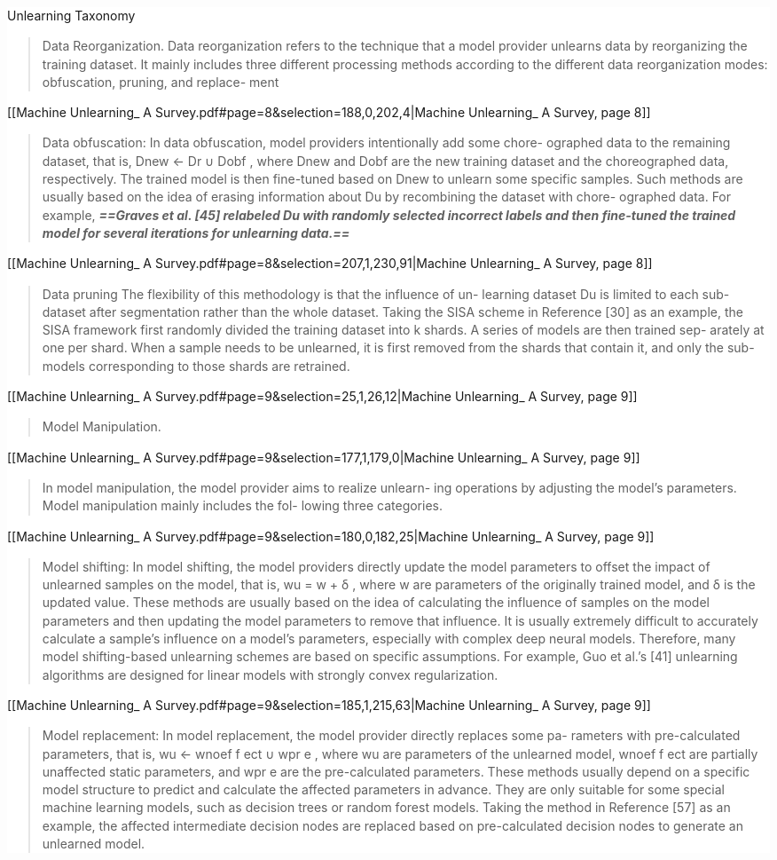 Unlearning Taxonomy

> Data Reorganization. Data reorganization refers to the technique that a model provider unlearns data by reorganizing the training dataset. It mainly includes three different processing methods according to the different data reorganization modes: obfuscation, pruning, and replace- ment

[[Machine Unlearning_ A Survey.pdf#page=8&selection=188,0,202,4|Machine Unlearning_ A Survey, page 8]]


> Data obfuscation: In data obfuscation, model providers intentionally add some chore- ographed data to the remaining dataset, that is, Dnew ← Dr ∪ Dobf , where Dnew and Dobf are the new training dataset and the choreographed data, respectively. The trained model is then fine-tuned based on Dnew to unlearn some specific samples. Such methods are usually based on the idea of erasing information about Du by recombining the dataset with chore- ographed data. For example, ***==Graves et al. [45] relabeled Du with randomly selected incorrect labels and then fine-tuned the trained model for several iterations for unlearning data.==***

[[Machine Unlearning_ A Survey.pdf#page=8&selection=207,1,230,91|Machine Unlearning_ A Survey, page 8]]

> Data pruning
> The flexibility of this methodology is that the influence of un- learning dataset Du is limited to each sub-dataset after segmentation rather than the whole dataset. Taking the SISA scheme in Reference [30] as an example, the SISA framework first randomly divided the training dataset into k shards. A series of models are then trained sep- arately at one per shard. When a sample needs to be unlearned, it is first removed from the shards that contain it, and only the sub-models corresponding to those shards are retrained.

[[Machine Unlearning_ A Survey.pdf#page=9&selection=25,1,26,12|Machine Unlearning_ A Survey, page 9]]

> Model Manipulation.

[[Machine Unlearning_ A Survey.pdf#page=9&selection=177,1,179,0|Machine Unlearning_ A Survey, page 9]]
> In model manipulation, the model provider aims to realize unlearn- ing operations by adjusting the model’s parameters. Model manipulation mainly includes the fol- lowing three categories. 

[[Machine Unlearning_ A Survey.pdf#page=9&selection=180,0,182,25|Machine Unlearning_ A Survey, page 9]]
> Model shifting: In model shifting, the model providers directly update the model parameters to offset the impact of unlearned samples on the model, that is, wu = w + δ , where w are parameters of the originally trained model, and δ is the updated value. These methods are usually based on the idea of calculating the influence of samples on the model parameters and then updating the model parameters to remove that influence. It is usually extremely difficult to accurately calculate a sample’s influence on a model’s parameters, especially with complex deep neural models. Therefore, many model shifting-based unlearning schemes are based on specific assumptions. For example, Guo et al.’s [41] unlearning algorithms are designed for linear models with strongly convex regularization.

[[Machine Unlearning_ A Survey.pdf#page=9&selection=185,1,215,63|Machine Unlearning_ A Survey, page 9]]
> Model replacement: In model replacement, the model provider directly replaces some pa- rameters with pre-calculated parameters, that is, wu ← wnoef f ect ∪ wpr e , where wu are parameters of the unlearned model, wnoef f ect are partially unaffected static parameters, and wpr e are the pre-calculated parameters. These methods usually depend on a specific model structure to predict and calculate the affected parameters in advance. They are only suitable for some special machine learning models, such as decision trees or random forest models. Taking the method in Reference [57] as an example, the affected intermediate decision nodes are replaced based on pre-calculated decision nodes to generate an unlearned model.
